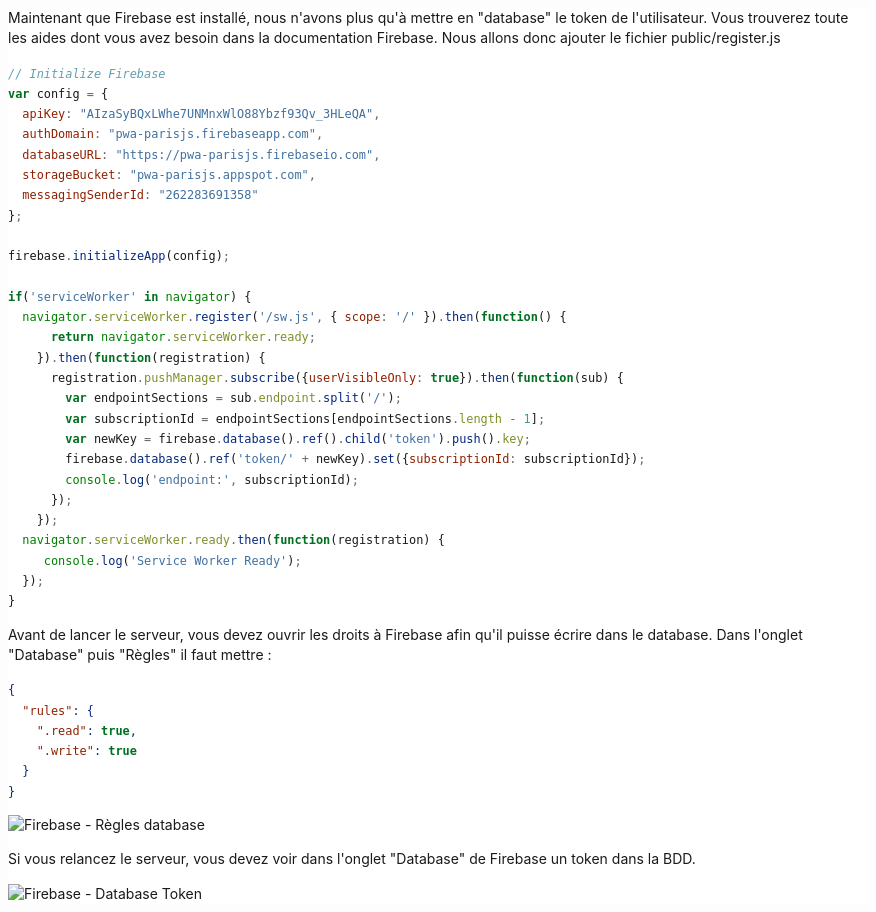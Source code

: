 
Maintenant que Firebase est installé, nous n'avons plus qu'à mettre en "database" le token de l'utilisateur. Vous trouverez toute les aides dont vous avez besoin dans la documentation Firebase.
Nous allons donc ajouter le fichier public/register.js

```javascript
// Initialize Firebase
var config = {
  apiKey: "AIzaSyBQxLWhe7UNMnxWlO88Ybzf93Qv_3HLeQA",
  authDomain: "pwa-parisjs.firebaseapp.com",
  databaseURL: "https://pwa-parisjs.firebaseio.com",
  storageBucket: "pwa-parisjs.appspot.com",
  messagingSenderId: "262283691358"
};

firebase.initializeApp(config);

if('serviceWorker' in navigator) {
  navigator.serviceWorker.register('/sw.js', { scope: '/' }).then(function() {
      return navigator.serviceWorker.ready;
    }).then(function(registration) {
      registration.pushManager.subscribe({userVisibleOnly: true}).then(function(sub) {
        var endpointSections = sub.endpoint.split('/');
        var subscriptionId = endpointSections[endpointSections.length - 1];
        var newKey = firebase.database().ref().child('token').push().key;
        firebase.database().ref('token/' + newKey).set({subscriptionId: subscriptionId});
        console.log('endpoint:', subscriptionId);
      });
    });
  navigator.serviceWorker.ready.then(function(registration) {
     console.log('Service Worker Ready');
  });
}
```

Avant de lancer le serveur, vous devez ouvrir les droits à Firebase afin qu'il puisse écrire dans le database. Dans l'onglet "Database" puis "Règles" il faut mettre :

```json
{
  "rules": {
    ".read": true,
    ".write": true
  }
}
```

![Firebase - Règles database]({BASE_URL}/imgs/articles/2016-10-27-les-push-notifications-sur-votre-site/capture-decran-2016-10-26-a-16.13.27.png)

Si vous relancez le serveur, vous devez voir dans l'onglet "Database" de Firebase un token dans la BDD.

![Firebase - Database Token]({BASE_URL}/imgs/articles/2016-10-27-les-push-notifications-sur-votre-site/capture-decran-2016-10-26-a-16.24.58.png)
